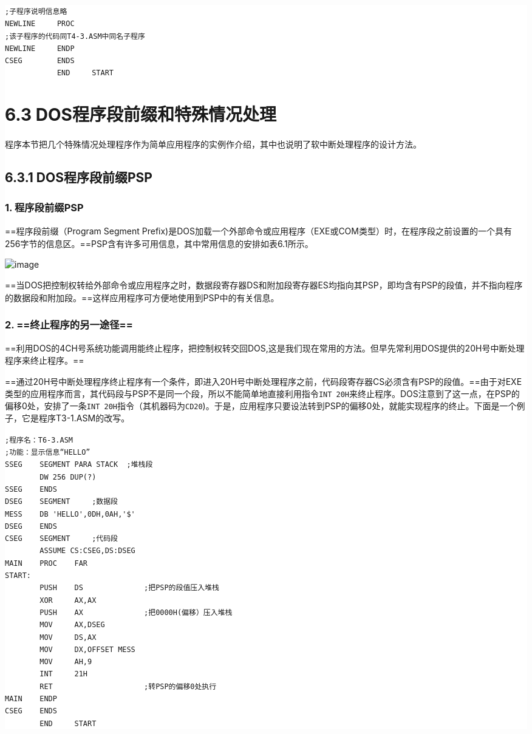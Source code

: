 ```assembly
;子程序说明信息略
NEWLINE		PROC
;该子程序的代码同T4-3.ASM中同名子程序
NEWLINE		ENDP
CSEG 		ENDS
			END 	START
```

# 6.3 DOS程序段前缀和特殊情况处理

程序本节把几个特殊情况处理程序作为简单应用程序的实例作介绍，其中也说明了软中断处理程序的设计方法。

## 6.3.1 DOS程序段前缀PSP

### 1. 程序段前缀PSP

==程序段前缀（Program Segment Prefix)是DOS加载一个外部命令或应用程序（EXE或COM类型）时，在程序段之前设置的一个具有256字节的信息区。==PSP含有许多可用信息，其中常用信息的安排如表6.1所示。

![image](https://cdn.staticaly.com/gh/YangLuchao/img_host@master/root/image.51j2lvovjx00.webp)

==当DOS把控制权转给外部命令或应用程序之时，数据段寄存器DS和附加段寄存器ES均指向其PSP，即均含有PSP的段值，并不指向程序的数据段和附加段。==这样应用程序可方便地使用到PSP中的有关信息。

### 2. ==终止程序的另一途径==

==利用DOS的4CH号系统功能调用能终止程序，把控制权转交回DOS,这是我们现在常用的方法。但早先常利用DOS提供的20H号中断处理程序来终止程序。==

==通过20H号中断处理程序终止程序有一个条件，即进入20H号中断处理程序之前，代码段寄存器CS必须含有PSP的段值。==由于对EXE类型的应用程序而言，其代码段与PSP不是同一个段，所以不能简单地直接利用指令`INT 20H`来终止程序。DOS注意到了这一点，在PSP的偏移0处，安排了一条`INT 20H`指令（其机器码为`CD20`)。于是，应用程序只要设法转到PSP的偏移0处，就能实现程序的终止。下面是一个例子，它是程序T3-1.ASM的改写。

```assembly
;程序名：T6-3.ASM
;功能：显示信息“HELLO”
SSEG 	SEGMENT PARA STACK	;堆栈段
		DW 256 DUP(?)
SSEG 	ENDS
DSEG 	SEGMENT		;数据段
MESS 	DB 'HELLO',0DH,0AH,'$'
DSEG 	ENDS
CSEG 	SEGMENT		;代码段
		ASSUME CS:CSEG,DS:DSEG
MAIN 	PROC 	FAR
START:	
		PUSH	DS				;把PSP的段值压入堆栈
		XOR 	AX,AX
		PUSH 	AX				;把0000H(偏移）压入堆栈
		MOV 	AX,DSEG
		MOV 	DS,AX
		MOV 	DX,OFFSET MESS
		MOV 	AH,9
		INT		21H
		RET						;转PSP的偏移0处执行
MAIN 	ENDP
CSEG 	ENDS
		END 	START
```
